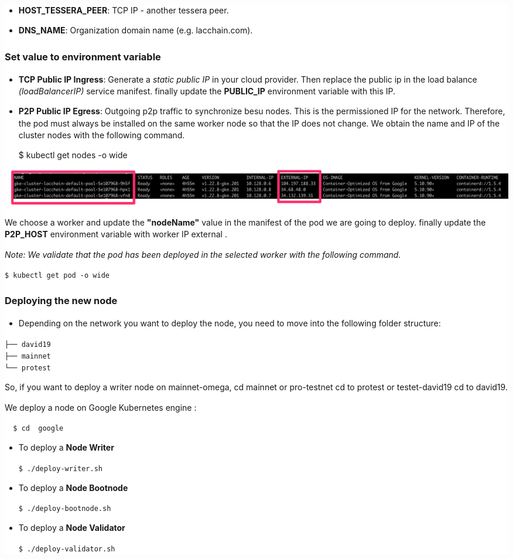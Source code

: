  * **HOST_TESSERA_PEER**: TCP IP  - another tessera peer.

  * **DNS_NAME**: Organization domain name (e.g. lacchain.com). 

### Set value to environment variable ###
* **TCP Public IP Ingress**: Generate a *_static public IP_* in your cloud provider. Then replace the public ip in the load balance *_(loadBalancerIP)_* service manifest. finally update the **PUBLIC_IP** environment variable with this IP.

* **P2P Public IP Egress**: Outgoing p2p traffic to synchronize besu nodes. This is the permissioned IP for the  network. Therefore, the pod must always be installed on the same worker node so that the IP does not change.
We obtain the name and IP of the cluster nodes with the following command.
    
    $ kubectl get nodes -o wide

![workers](/docs/images/workes-k8s.PNG)

 We choose a worker and update the **"nodeName"** value in the manifest of the pod we are going to deploy. finally update the **P2P_HOST** environment variable with worker IP external .
 
 *_Note: We validate that the pod has been deployed in the selected worker with the following command._*
    
    $ kubectl get pod -o wide 



### Deploying the new node ###

* Depending on the network you want to deploy the node, you need to move into the following folder structure:


```
├── david19
├── mainnet
└── protest

```
So, if you want to deploy a writer node on mainnet-omega, cd mainnet or  pro-testnet cd to protest or testet-david19 cd to  david19.

We deploy a node on Google Kubernetes engine :
    
      $ cd  google

 * To deploy a **Node Writer**     
      
      ```
      $ ./deploy-writer.sh 
      ```
 * To deploy a **Node Bootnode**     
      
      ```
      $ ./deploy-bootnode.sh 
      ```
 * To deploy a **Node Validator**     
      ```
      $ ./deploy-validator.sh 
      ```
